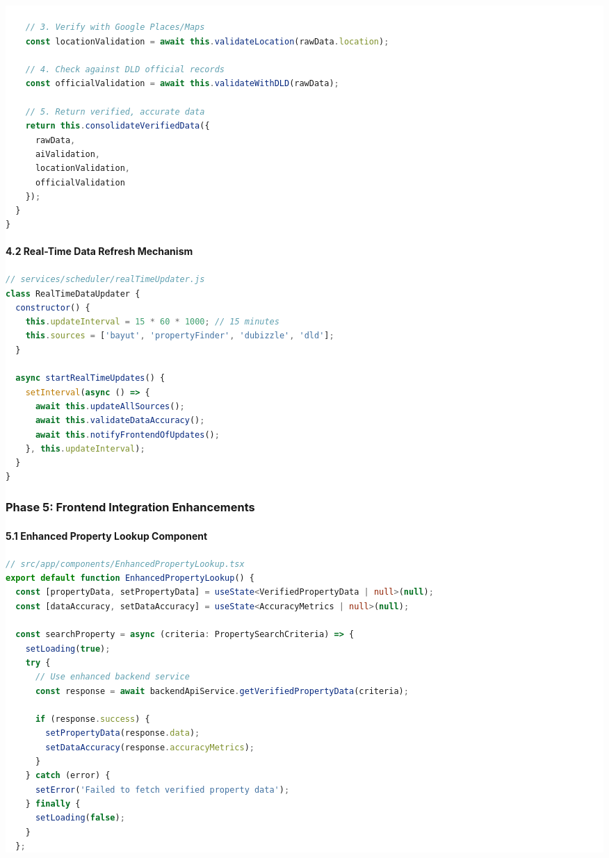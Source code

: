 ```javascript
    
    // 3. Verify with Google Places/Maps
    const locationValidation = await this.validateLocation(rawData.location);
    
    // 4. Check against DLD official records
    const officialValidation = await this.validateWithDLD(rawData);
    
    // 5. Return verified, accurate data
    return this.consolidateVerifiedData({
      rawData,
      aiValidation,
      locationValidation,
      officialValidation
    });
  }
}
```

#### 4.2 Real-Time Data Refresh Mechanism
```javascript
// services/scheduler/realTimeUpdater.js
class RealTimeDataUpdater {
  constructor() {
    this.updateInterval = 15 * 60 * 1000; // 15 minutes
    this.sources = ['bayut', 'propertyFinder', 'dubizzle', 'dld'];
  }

  async startRealTimeUpdates() {
    setInterval(async () => {
      await this.updateAllSources();
      await this.validateDataAccuracy();
      await this.notifyFrontendOfUpdates();
    }, this.updateInterval);
  }
}
```

### Phase 5: Frontend Integration Enhancements

#### 5.1 Enhanced Property Lookup Component
```typescript
// src/app/components/EnhancedPropertyLookup.tsx
export default function EnhancedPropertyLookup() {
  const [propertyData, setPropertyData] = useState<VerifiedPropertyData | null>(null);
  const [dataAccuracy, setDataAccuracy] = useState<AccuracyMetrics | null>(null);

  const searchProperty = async (criteria: PropertySearchCriteria) => {
    setLoading(true);
    try {
      // Use enhanced backend service
      const response = await backendApiService.getVerifiedPropertyData(criteria);
      
      if (response.success) {
        setPropertyData(response.data);
        setDataAccuracy(response.accuracyMetrics);
      }
    } catch (error) {
      setError('Failed to fetch verified property data');
    } finally {
      setLoading(false);
    }
  };

```